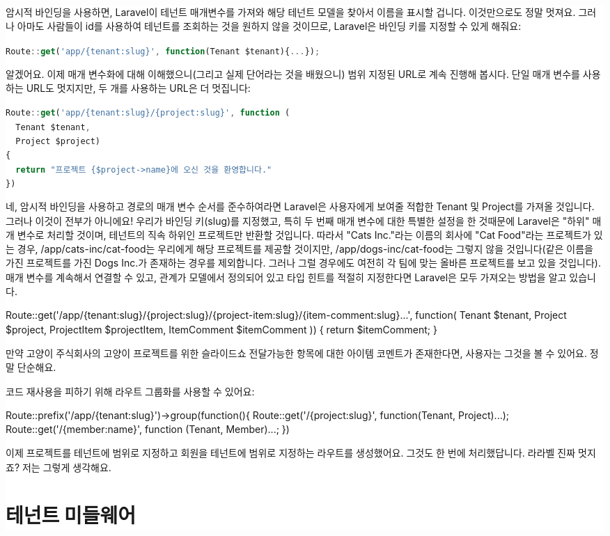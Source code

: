 암시적 바인딩을 사용하면, Laravel이 테넌트 매개변수를 가져와 해당 테넌트 모델을 찾아서 이름을 표시할 겁니다. 이것만으로도 정말 멋져요. 그러나 아마도 사람들이 id를 사용하여 테넌트를 조회하는 것을 원하지 않을 것이므로, Laravel은 바인딩 키를 지정할 수 있게 해줘요:

<div class="content-ad"></div>

```js
Route::get('app/{tenant:slug}', function(Tenant $tenant){...});
```

알겠어요. 이제 매개 변수화에 대해 이해했으니(그리고 실제 단어라는 것을 배웠으니) 범위 지정된 URL로 계속 진행해 봅시다. 단일 매개 변수를 사용하는 URL도 멋지지만, 두 개를 사용하는 URL은 더 멋집니다:

```js
Route::get('app/{tenant:slug}/{project:slug}', function (
  Tenant $tenant,
  Project $project)
{
  return "프로젝트 {$project->name}에 오신 것을 환영합니다."
})
```

네, 암시적 바인딩을 사용하고 경로의 매개 변수 순서를 준수하여라면 Laravel은 사용자에게 보여줄 적합한 Tenant 및 Project를 가져올 것입니다. 그러나 이것이 전부가 아니에요! 우리가 바인딩 키(slug)를 지정했고, 특히 두 번째 매개 변수에 대한 특별한 설정을 한 것때문에 Laravel은 "하위" 매개 변수로 처리할 것이며, 테넌트의 직속 하위인 프로젝트만 반환할 것입니다. 따라서 "Cats Inc."라는 이름의 회사에 "Cat Food"라는 프로젝트가 있는 경우, /app/cats-inc/cat-food는 우리에게 해당 프로젝트를 제공할 것이지만, /app/dogs-inc/cat-food는 그렇지 않을 것입니다(같은 이름을 가진 프로젝트를 가진 Dogs Inc.가 존재하는 경우를 제외합니다. 그러나 그럴 경우에도 여전히 각 팀에 맞는 올바른 프로젝트를 보고 있을 것입니다). 매개 변수를 계속해서 연결할 수 있고, 관계가 모델에서 정의되어 있고 타입 힌트를 적절히 지정한다면 Laravel은 모두 가져오는 방법을 알고 있습니다.

<div class="content-ad"></div>


Route::get('/app/{tenant:slug}/{project:slug}/{project-item:slug}/{item-comment:slug}...', function(
  Tenant $tenant,
  Project $project,
  ProjectItem $projectItem,
  ItemComment $itemComment
))
{
  return $itemComment;
}


만약 고양이 주식회사의 고양이 프로젝트를 위한 슬라이드쇼 전달가능한 항목에 대한 아이템 코멘트가 존재한다면, 사용자는 그것을 볼 수 있어요. 정말 단순해요.

코드 재사용을 피하기 위해 라우트 그룹화를 사용할 수 있어요:


Route::prefix('/app/{tenant:slug}')->group(function(){
  Route::get('/{project:slug}', function(Tenant, Project)...);
  Route::get('/{member:name}', function (Tenant, Member)...;
})


<div class="content-ad"></div>

이제 프로젝트를 테넌트에 범위로 지정하고 회원을 테넌트에 범위로 지정하는 라우트를 생성했어요. 그것도 한 번에 처리했답니다. 라라벨 진짜 멋지죠? 저는 그렇게 생각해요.

# 테넌트 미들웨어
